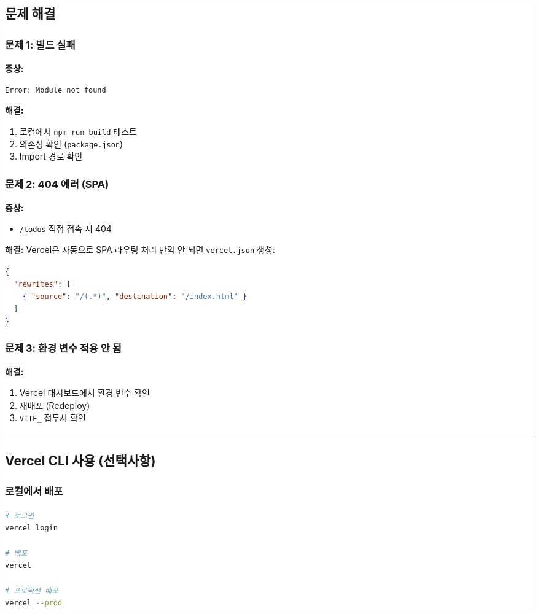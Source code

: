 ## 문제 해결

### 문제 1: 빌드 실패

**증상:**
```
Error: Module not found
```

**해결:**
1. 로컬에서 `npm run build` 테스트
2. 의존성 확인 (`package.json`)
3. Import 경로 확인

### 문제 2: 404 에러 (SPA)

**증상:**
- `/todos` 직접 접속 시 404

**해결:**
Vercel은 자동으로 SPA 라우팅 처리
만약 안 되면 `vercel.json` 생성:

```json
{
  "rewrites": [
    { "source": "/(.*)", "destination": "/index.html" }
  ]
}
```

### 문제 3: 환경 변수 적용 안 됨

**해결:**
1. Vercel 대시보드에서 환경 변수 확인
2. 재배포 (Redeploy)
3. `VITE_` 접두사 확인

---

## Vercel CLI 사용 (선택사항)

### 로컬에서 배포

```bash
# 로그인
vercel login

# 배포
vercel

# 프로덕션 배포
vercel --prod
```
